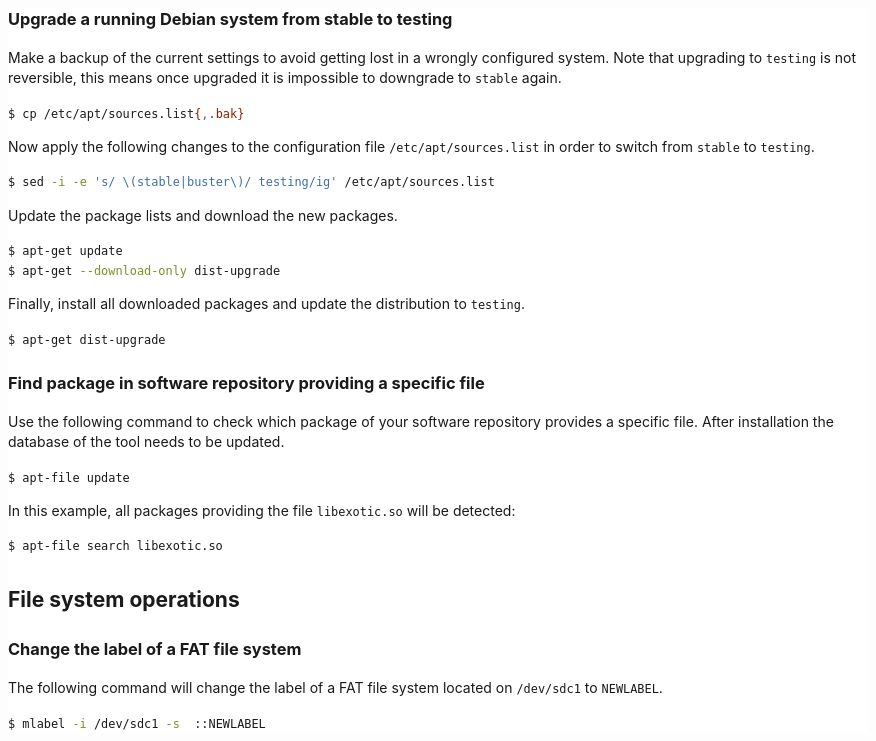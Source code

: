 

### Upgrade a running Debian system from stable to testing

Make a backup of the current settings to avoid getting lost in a wrongly configured system. Note that upgrading to `testing` is not reversible, this means once upgraded it is impossible to downgrade to `stable` again.

```bash
$ cp /etc/apt/sources.list{,.bak}
```

Now apply the following changes to the configuration file `/etc/apt/sources.list` in order to switch from `stable` to `testing`.

```bash
$ sed -i -e 's/ \(stable|buster\)/ testing/ig' /etc/apt/sources.list
```

Update the package lists and download the new packages.

```bash
$ apt-get update
$ apt-get --download-only dist-upgrade
```

Finally, install all downloaded packages and update the distribution to `testing`.

```bash
$ apt-get dist-upgrade
```



### Find package in software repository providing a specific file

Use the following command to check which package of your software repository provides a specific file. After installation the database of the tool needs to be updated.

```bash
$ apt-file update
```

In this example, all packages providing the file `libexotic.so` will be detected:

```bash
$ apt-file search libexotic.so
```



## File system operations



### Change the label of a FAT file system

The following command will change the label of a FAT file system located on `/dev/sdc1` to `NEWLABEL`.

```bash
$ mlabel -i /dev/sdc1 -s  ::NEWLABEL
```

